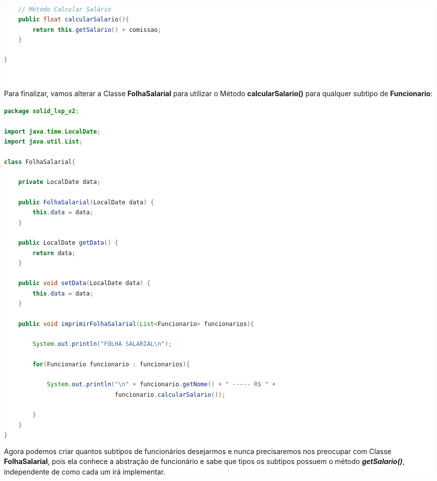 ```java
	// Método Calcular Salário
	public float calcularSalario(){
        return this.getSalario() + comissao;
    }
    
}
```

<br />

Para finalizar, vamos alterar a Classe **FolhaSalarial** para utilizar o Método **calcularSalario()** para qualquer subtipo de **Funcionario**:

```java
package solid_lsp_v2;

import java.time.LocalDate;
import java.util.List;

class FolhaSalarial{
    
	private LocalDate data;
    
    public FolhaSalarial(LocalDate data) {
		this.data = data;
	}

	public LocalDate getData() {
		return data;
	}

	public void setData(LocalDate data) {
		this.data = data;
	}

	public void imprimirFolhaSalarial(List<Funcionario> funcionarios){
        
		System.out.println("FOLHA SALARIAL\n");
		
		for(Funcionario funcionario : funcionarios){
            
        	System.out.println("\n" + funcionario.getNome() + " ----- R$ " + 
                               funcionario.calcularSalario());

        }
    } 
}
```

Agora podemos criar quantos subtipos de funcionários desejarmos e nunca precisaremos nos preocupar com Classe **FolhaSalarial**, pois ela conhece a abstração de funcionário e sabe que tipos os subtipos possuem o método ***getSalario()***, independente de como cada um irá implementar.
